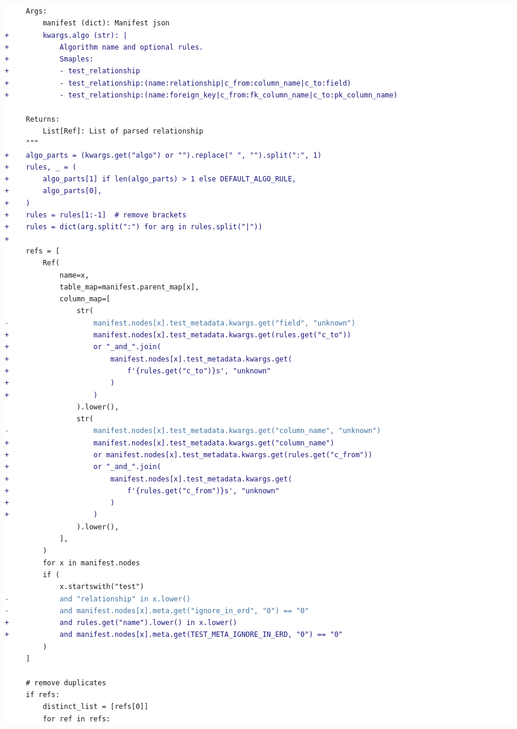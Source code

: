 ```diff
     Args:
         manifest (dict): Manifest json
+        kwargs.algo (str): |
+            Algorithm name and optional rules.
+            Smaples:
+            - test_relationship
+            - test_relationship:(name:relationship|c_from:column_name|c_to:field)
+            - test_relationship:(name:foreign_key|c_from:fk_column_name|c_to:pk_column_name)
 
     Returns:
         List[Ref]: List of parsed relationship
     """
+    algo_parts = (kwargs.get("algo") or "").replace(" ", "").split(":", 1)
+    rules, _ = (
+        algo_parts[1] if len(algo_parts) > 1 else DEFAULT_ALGO_RULE,
+        algo_parts[0],
+    )
+    rules = rules[1:-1]  # remove brackets
+    rules = dict(arg.split(":") for arg in rules.split("|"))
+
     refs = [
         Ref(
             name=x,
             table_map=manifest.parent_map[x],
             column_map=[
                 str(
-                    manifest.nodes[x].test_metadata.kwargs.get("field", "unknown")
+                    manifest.nodes[x].test_metadata.kwargs.get(rules.get("c_to"))
+                    or "_and_".join(
+                        manifest.nodes[x].test_metadata.kwargs.get(
+                            f'{rules.get("c_to")}s', "unknown"
+                        )
+                    )
                 ).lower(),
                 str(
-                    manifest.nodes[x].test_metadata.kwargs.get("column_name", "unknown")
+                    manifest.nodes[x].test_metadata.kwargs.get("column_name")
+                    or manifest.nodes[x].test_metadata.kwargs.get(rules.get("c_from"))
+                    or "_and_".join(
+                        manifest.nodes[x].test_metadata.kwargs.get(
+                            f'{rules.get("c_from")}s', "unknown"
+                        )
+                    )
                 ).lower(),
             ],
         )
         for x in manifest.nodes
         if (
             x.startswith("test")
-            and "relationship" in x.lower()
-            and manifest.nodes[x].meta.get("ignore_in_erd", "0") == "0"
+            and rules.get("name").lower() in x.lower()
+            and manifest.nodes[x].meta.get(TEST_META_IGNORE_IN_ERD, "0") == "0"
         )
     ]
 
     # remove duplicates
     if refs:
         distinct_list = [refs[0]]
         for ref in refs:
```
